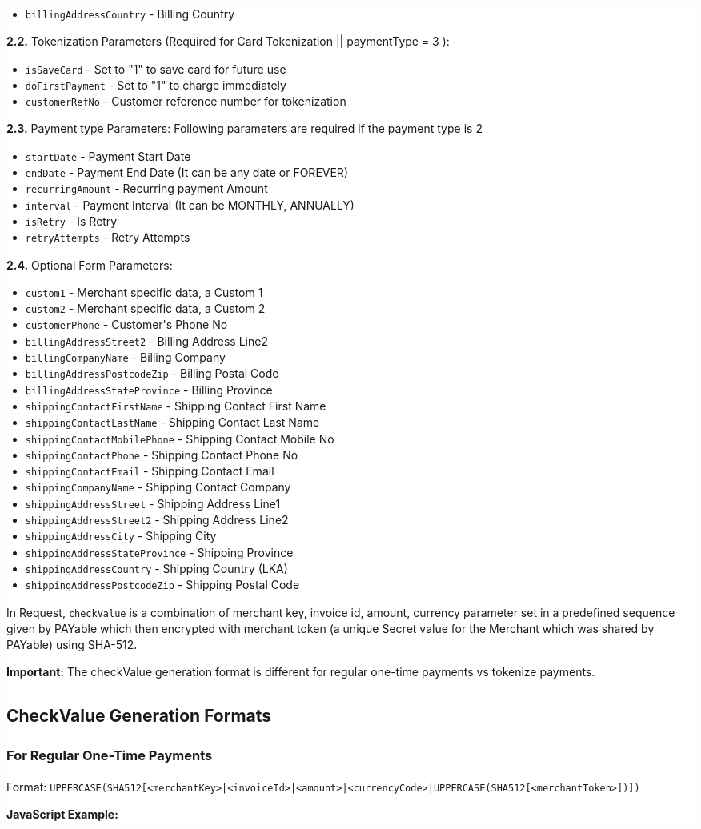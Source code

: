 - `billingAddressCountry` - Billing Country

**2.2.** Tokenization Parameters (Required for Card Tokenization || paymentType = 3 ):

- `isSaveCard` - Set to "1" to save card for future use
- `doFirstPayment` - Set to "1" to charge immediately
- `customerRefNo` - Customer reference number for tokenization

**2.3.** Payment type Parameters: Following parameters are required if the payment type is 2

- `startDate` - Payment Start Date
- `endDate` - Payment End Date (It can be any date or FOREVER)
- `recurringAmount` - Recurring payment Amount
- `interval` - Payment Interval (It can be MONTHLY, ANNUALLY)
- `isRetry` - Is Retry
- `retryAttempts` - Retry Attempts

**2.4.** Optional Form Parameters:

- `custom1` - Merchant specific data, a Custom 1
- `custom2` - Merchant specific data, a Custom 2
- `customerPhone` - Customer's Phone No
- `billingAddressStreet2` - Billing Address Line2
- `billingCompanyName` - Billing Company
- `billingAddressPostcodeZip` - Billing Postal Code
- `billingAddressStateProvince` - Billing Province
- `shippingContactFirstName` - Shipping Contact First Name
- `shippingContactLastName` - Shipping Contact Last Name
- `shippingContactMobilePhone` - Shipping Contact Mobile No
- `shippingContactPhone` - Shipping Contact Phone No
- `shippingContactEmail` - Shipping Contact Email
- `shippingCompanyName` - Shipping Contact Company
- `shippingAddressStreet` - Shipping Address Line1
- `shippingAddressStreet2` - Shipping Address Line2
- `shippingAddressCity` - Shipping City
- `shippingAddressStateProvince` - Shipping Province
- `shippingAddressCountry` - Shipping Country (LKA)
- `shippingAddressPostcodeZip` - Shipping Postal Code

In Request, `checkValue` is a combination of merchant key, invoice id, amount, currency parameter set in a predefined sequence given by PAYable which then encrypted with merchant token (a unique Secret value for the Merchant which was shared by PAYable) using SHA-512.

**Important:** The checkValue generation format is different for regular one-time payments vs tokenize payments.

## CheckValue Generation Formats

### For Regular One-Time Payments

Format: `UPPERCASE(SHA512[<merchantKey>|<invoiceId>|<amount>|<currencyCode>|UPPERCASE(SHA512[<merchantToken>])])`

**JavaScript Example:**
